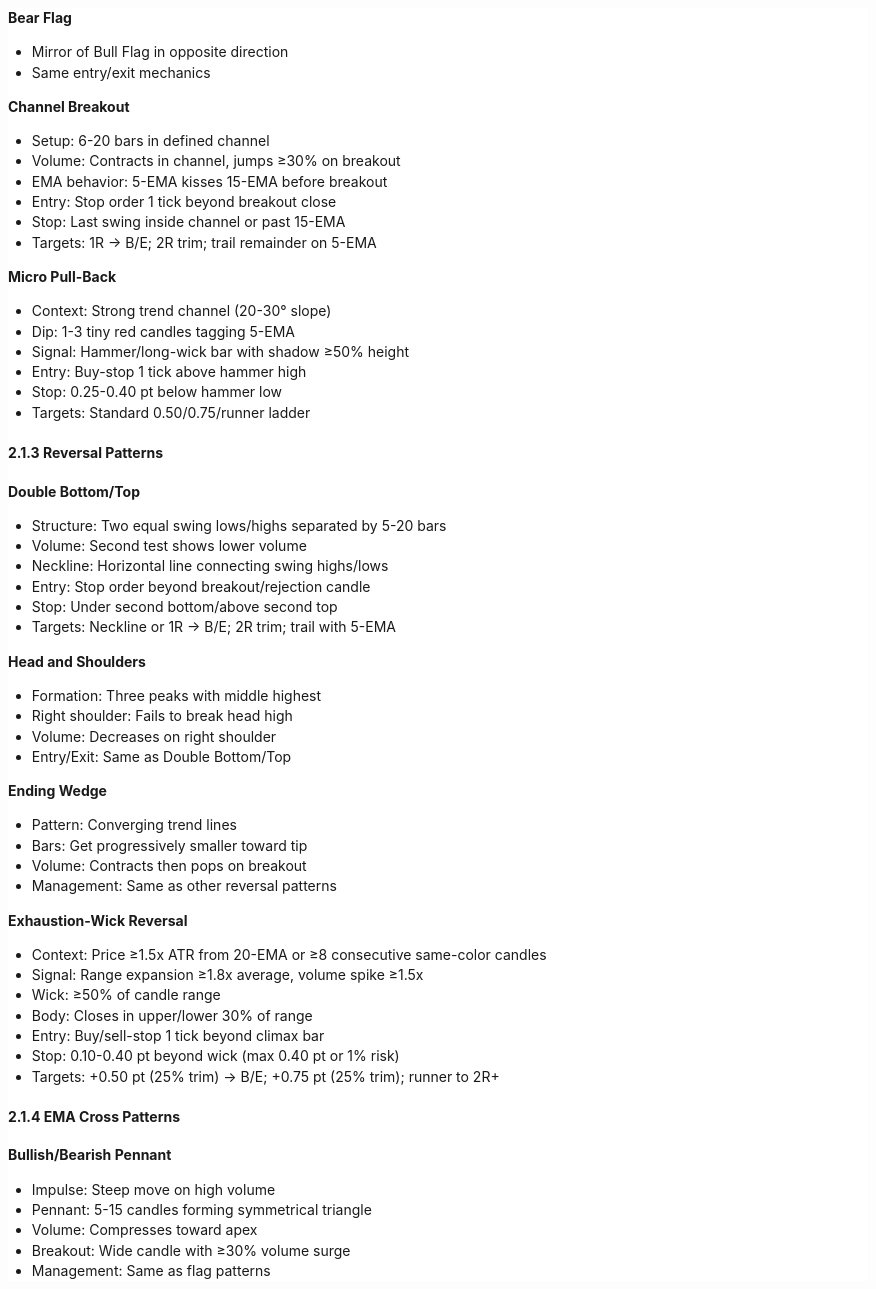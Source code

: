 **Bear Flag**
- Mirror of Bull Flag in opposite direction
- Same entry/exit mechanics

**Channel Breakout**
- Setup: 6-20 bars in defined channel
- Volume: Contracts in channel, jumps ≥30% on breakout
- EMA behavior: 5-EMA kisses 15-EMA before breakout
- Entry: Stop order 1 tick beyond breakout close
- Stop: Last swing inside channel or past 15-EMA
- Targets: 1R → B/E; 2R trim; trail remainder on 5-EMA

**Micro Pull-Back**
- Context: Strong trend channel (20-30° slope)
- Dip: 1-3 tiny red candles tagging 5-EMA
- Signal: Hammer/long-wick bar with shadow ≥50% height
- Entry: Buy-stop 1 tick above hammer high
- Stop: 0.25-0.40 pt below hammer low
- Targets: Standard 0.50/0.75/runner ladder

#### 2.1.3 Reversal Patterns
**Double Bottom/Top**
- Structure: Two equal swing lows/highs separated by 5-20 bars
- Volume: Second test shows lower volume
- Neckline: Horizontal line connecting swing highs/lows
- Entry: Stop order beyond breakout/rejection candle
- Stop: Under second bottom/above second top
- Targets: Neckline or 1R → B/E; 2R trim; trail with 5-EMA

**Head and Shoulders**
- Formation: Three peaks with middle highest
- Right shoulder: Fails to break head high
- Volume: Decreases on right shoulder
- Entry/Exit: Same as Double Bottom/Top

**Ending Wedge**
- Pattern: Converging trend lines
- Bars: Get progressively smaller toward tip
- Volume: Contracts then pops on breakout
- Management: Same as other reversal patterns

**Exhaustion-Wick Reversal**
- Context: Price ≥1.5x ATR from 20-EMA or ≥8 consecutive same-color candles
- Signal: Range expansion ≥1.8x average, volume spike ≥1.5x
- Wick: ≥50% of candle range
- Body: Closes in upper/lower 30% of range
- Entry: Buy/sell-stop 1 tick beyond climax bar
- Stop: 0.10-0.40 pt beyond wick (max 0.40 pt or 1% risk)
- Targets: +0.50 pt (25% trim) → B/E; +0.75 pt (25% trim); runner to 2R+

#### 2.1.4 EMA Cross Patterns
**Bullish/Bearish Pennant**
- Impulse: Steep move on high volume
- Pennant: 5-15 candles forming symmetrical triangle
- Volume: Compresses toward apex
- Breakout: Wide candle with ≥30% volume surge
- Management: Same as flag patterns
